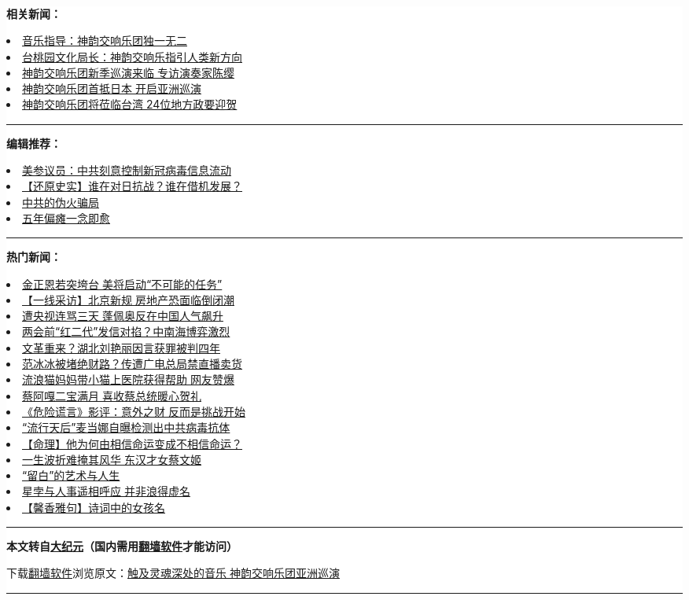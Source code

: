 
<strong>相关新闻：</strong>
<li><a href="/gb/16/2/14/n4639643.md#1">音乐指导：神韵交响乐团独一无二</a></li>
<li><a href="/gb/16/7/13/n8096666.md#1">台桃园文化局长：神韵交响乐指引人类新方向</a></li>
<li><a href="/gb/16/8/24/n8233584.md#1">神韵交响乐团新季巡演来临 专访演奏家陈缨</a></li>
<li><a href="/gb/16/9/13/n8295625.md#1">神韵交响乐团首抵日本 开启亚洲巡演</a></li>
<li><a href="/gb/16/9/14/n8298813.md#1">神韵交响乐团将莅临台湾 24位地方政要迎贺</a></li>
<hr>


<strong>编辑推荐：</strong>
<li><a href="/gb/20/2/22/n11887949.md#1">美参议员：中共刻意控制新冠病毒信息流动</a></li>
<li><a href="/gb/18/5/15/n10395165.md#1" target="_blank">【还原史实】谁在对日抗战？谁在借机发展？</a></li><li><a href="/gb/16/1/21/n4622075.md?dfh#1" target="_blank">中共的伪火骗局</a></li><li><a href="/gb/16/6/24/n8031801.md#1" target="_blank">五年偏瘫一念即愈</a></li>
<hr>

<strong>热门新闻：</strong>
<li><a href="/gb/20/5/2/n12078341.md#1">金正恩若突垮台 美将启动“不可能的任务”</a></li>
<li><a href="/gb/20/5/2/n12078278.md#1">【一线采访】北京新规 房地产恐面临倒闭潮</a></li>
<li><a href="/gb/20/5/2/n12077776.md#1">遭央视连骂三天 蓬佩奥反在中国人气飙升</a></li>
<li><a href="/gb/20/5/2/n12078410.md#1">两会前“红二代”发信对掐？中南海博弈激烈</a></li>
<li><a href="/gb/20/5/2/n12078195.md#1">文革重来？湖北刘艳丽因言获罪被判四年</a></li>
<li><a href="/gb/20/5/2/n12078172.md#1">范冰冰被堵绝财路？传遭广电总局禁直播卖货</a></li>
<li><a href="/gb/20/5/1/n12075345.md#1">流浪猫妈妈带小猫上医院获得帮助 网友赞爆</a></li>
<li><a href="/gb/20/5/3/n12079058.md#1">蔡阿嘎二宝满月 喜收蔡总统暖心贺礼</a></li>
<li><a href="/gb/20/5/1/n12074853.md#1">《危险谎言》影评：意外之财 反而是挑战开始</a></li>
<li><a href="/gb/20/5/1/n12076299.md#1">“流行天后”麦当娜自曝检测出中共病毒抗体</a></li>
<li><a href="/gb/20/2/25/n11893623.md#1">【命理】他为何由相信命运变成不相信命运？</a></li>
<li><a href="/gb/20/4/30/n12073552.md#1">一生波折难掩其风华 东汉才女蔡文姬</a></li>
<li><a href="/gb/20/4/30/n12073149.md#1">“留白”的艺术与人生</a></li>
<li><a href="/gb/20/4/24/n12059149.md#1">星孛与人事遥相呼应 并非浪得虚名</a></li>
<li><a href="/gb/20/4/12/n12024956.md#1">【馨香雅句】诗词中的女孩名</a></li>
<hr>

<strong>本文转自<a href="https://www.epochtimes.com">大纪元</a>（国内需用<a href="https://github.com/bannedbook/fanqiang/wiki">翻墙软件</a>才能访问）</strong><p>下载<a href="https://github.com/bannedbook/fanqiang/wiki">翻墙软件</a>浏览原文：<a href="https://www.epochtimes.com/gb/16/9/9/n8284250.htm">触及灵魂深处的音乐 神韵交响乐团亚洲巡演</a></p><hr>
